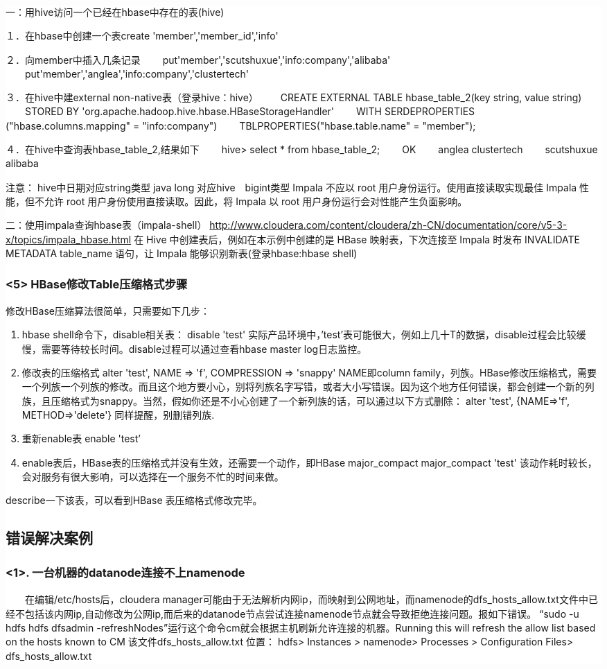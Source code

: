 一：用hive访问一个已经在hbase中存在的表(hive)

１．在hbase中创建一个表create 'member','member_id','info' 
  
２．向member中插入几条记录
　　put'member','scutshuxue','info:company','alibaba'
　　put'member','anglea','info:company','clustertech'

３．在hive中建external non-native表（登录hive：hive）
　　CREATE EXTERNAL TABLE hbase_table_2(key string, value string) 
　　STORED BY 'org.apache.hadoop.hive.hbase.HBaseStorageHandler'
　　WITH SERDEPROPERTIES ("hbase.columns.mapping" = "info:company")
　　TBLPROPERTIES("hbase.table.name" = "member");

４．在hive中查询表hbase_table_2,结果如下
　　hive> select * from hbase_table_2;
　　OK
　　anglea  clustertech
　　scutshuxue      alibaba

注意：
hive中日期对应string类型
java long 对应hive　bigint类型
Impala 不应以 root 用户身份运行。使用直接读取实现最佳 Impala 性能，但不允许 root 用户身份使用直接读取。因此，将 Impala 以 root 用户身份运行会对性能产生负面影响。

二：使用impala查询hbase表（impala-shell）
http://www.cloudera.com/content/cloudera/zh-CN/documentation/core/v5-3-x/topics/impala_hbase.html
在 Hive 中创建表后，例如在本示例中创建的是 HBase 映射表，下次连接至 Impala 时发布 INVALIDATE METADATA table_name 语句，让 Impala 能够识别新表(登录hbase:hbase shell)
### <5> HBase修改Table压缩格式步骤
修改HBase压缩算法很简单，只需要如下几步：
1. hbase shell命令下，disable相关表：
disable 'test'
实际产品环境中，’test’表可能很大，例如上几十T的数据，disable过程会比较缓慢，需要等待较长时间。disable过程可以通过查看hbase master log日志监控。

2. 修改表的压缩格式
alter 'test', NAME => 'f', COMPRESSION => 'snappy'
NAME即column family，列族。HBase修改压缩格式，需要一个列族一个列族的修改。而且这个地方要小心，别将列族名字写错，或者大小写错误。因为这个地方任何错误，都会创建一个新的列族，且压缩格式为snappy。当然，假如你还是不小心创建了一个新列族的话，可以通过以下方式删除：
alter 'test', {NAME=>'f', METHOD=>'delete'}
同样提醒，别删错列族.

3. 重新enable表
enable 'test’

4. enable表后，HBase表的压缩格式并没有生效，还需要一个动作，即HBase major_compact
major_compact 'test'
该动作耗时较长，会对服务有很大影响，可以选择在一个服务不忙的时间来做。

describe一下该表，可以看到HBase 表压缩格式修改完毕。

## 错误解决案例
### <1>. 一台机器的datanode连接不上namenode
　　在编辑/etc/hosts后，cloudera manager可能由于无法解析内网ip，而映射到公网地址，而namenode的dfs_hosts_allow.txt文件中已经不包括该内网ip,自动修改为公网ip,而后来的datanode节点尝试连接namenode节点就会导致拒绝连接问题。报如下错误。
“sudo -u hdfs hdfs dfsadmin -refreshNodes”运行这个命令cm就会根据主机刷新允许连接的机器。Running this will refresh the allow list based on the hosts known to CM
该文件dfs_hosts_allow.txt 位置：
hdfs> Instances > namenode> Processes > Configuration Files>  dfs_hosts_allow.txt 
